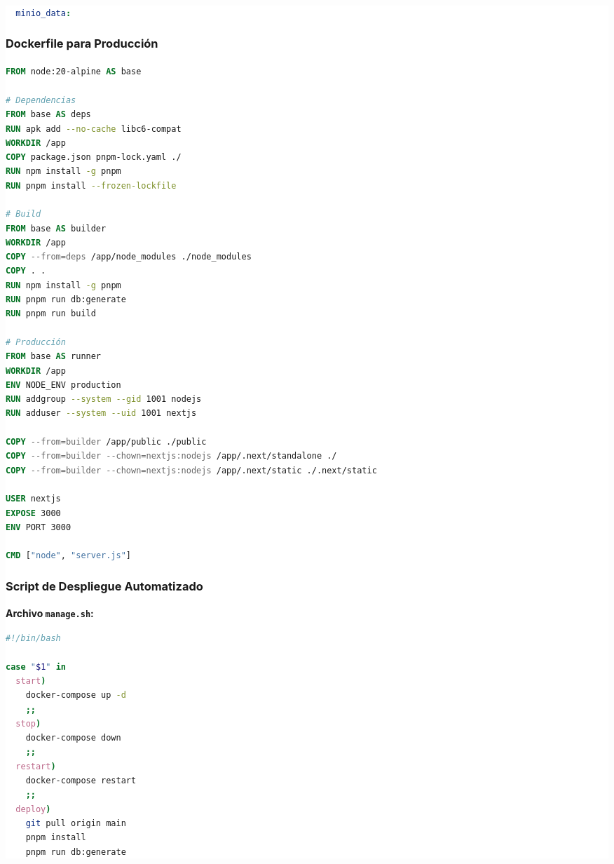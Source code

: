 ```yaml
  minio_data:
```

### Dockerfile para Producción

```dockerfile
FROM node:20-alpine AS base

# Dependencias
FROM base AS deps
RUN apk add --no-cache libc6-compat
WORKDIR /app
COPY package.json pnpm-lock.yaml ./
RUN npm install -g pnpm
RUN pnpm install --frozen-lockfile

# Build
FROM base AS builder
WORKDIR /app
COPY --from=deps /app/node_modules ./node_modules
COPY . .
RUN npm install -g pnpm
RUN pnpm run db:generate
RUN pnpm run build

# Producción
FROM base AS runner
WORKDIR /app
ENV NODE_ENV production
RUN addgroup --system --gid 1001 nodejs
RUN adduser --system --uid 1001 nextjs

COPY --from=builder /app/public ./public
COPY --from=builder --chown=nextjs:nodejs /app/.next/standalone ./
COPY --from=builder --chown=nextjs:nodejs /app/.next/static ./.next/static

USER nextjs
EXPOSE 3000
ENV PORT 3000

CMD ["node", "server.js"]
```

### Script de Despliegue Automatizado

**Archivo `manage.sh`:**

```bash
#!/bin/bash

case "$1" in
  start)
    docker-compose up -d
    ;;
  stop)
    docker-compose down
    ;;
  restart)
    docker-compose restart
    ;;
  deploy)
    git pull origin main
    pnpm install
    pnpm run db:generate
```
